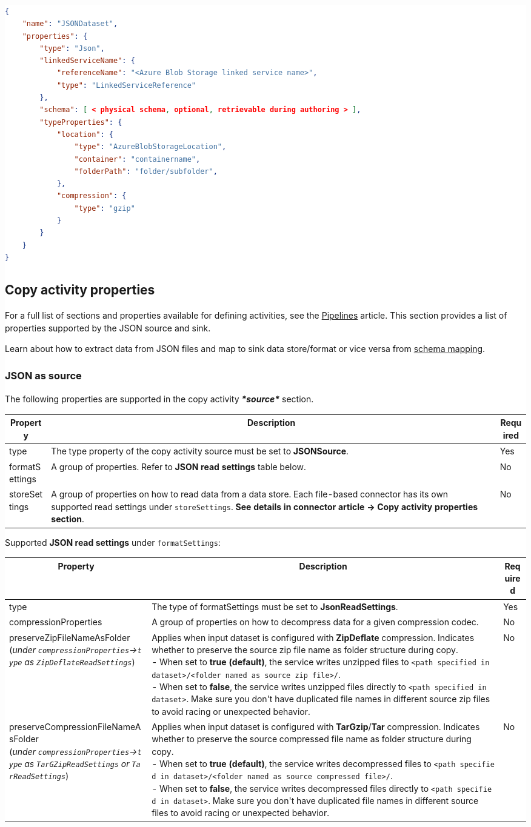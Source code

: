 ```json
{
    "name": "JSONDataset",
    "properties": {
        "type": "Json",
        "linkedServiceName": {
            "referenceName": "<Azure Blob Storage linked service name>",
            "type": "LinkedServiceReference"
        },
        "schema": [ < physical schema, optional, retrievable during authoring > ],
        "typeProperties": {
            "location": {
                "type": "AzureBlobStorageLocation",
                "container": "containername",
                "folderPath": "folder/subfolder",
            },
            "compression": {
                "type": "gzip"
            }
        }
    }
}
```

## Copy activity properties

For a full list of sections and properties available for defining activities, see the [Pipelines](concepts-pipelines-activities.md) article. This section provides a list of properties supported by the JSON source and sink.

Learn about how to extract data from JSON files and map to sink data store/format or vice versa from [schema mapping](copy-activity-schema-and-type-mapping.md).

### JSON as source

The following properties are supported in the copy activity ***\*source\**** section.

| Property      | Description                                                  | Required |
| ------------- | ------------------------------------------------------------ | -------- |
| type          | The type property of the copy activity source must be set to **JSONSource**. | Yes      |
| formatSettings | A group of properties. Refer to **JSON read settings** table below. | No       |
| storeSettings | A group of properties on how to read data from a data store. Each file-based connector has its own supported read settings under `storeSettings`. **See details in connector article -> Copy activity properties section**. | No       |

Supported **JSON read settings** under `formatSettings`:

| Property      | Description                                                  | Required |
| ------------- | ------------------------------------------------------------ | -------- |
| type          | The type of formatSettings must be set to **JsonReadSettings**. | Yes      |
| compressionProperties | A group of properties on how to decompress data for a given compression codec. | No       |
| preserveZipFileNameAsFolder<br>(*under `compressionProperties`->`type` as `ZipDeflateReadSettings`*)  | Applies when input dataset is configured with **ZipDeflate** compression. Indicates whether to preserve the source zip file name as folder structure during copy.<br>- When set to **true (default)**, the service writes unzipped files to `<path specified in dataset>/<folder named as source zip file>/`.<br>- When set to **false**, the service writes unzipped files directly to `<path specified in dataset>`. Make sure you don't have duplicated file names in different source zip files to avoid racing or unexpected behavior.  | No |
| preserveCompressionFileNameAsFolder<br>(*under `compressionProperties`->`type` as `TarGZipReadSettings` or `TarReadSettings`*) | Applies when input dataset is configured with **TarGzip**/**Tar** compression. Indicates whether to preserve the source compressed file name as folder structure during copy.<br>- When set to **true (default)**, the service writes decompressed files to `<path specified in dataset>/<folder named as source compressed file>/`. <br>- When set to **false**, the service writes decompressed files directly to `<path specified in dataset>`. Make sure you don't have duplicated file names in different source files to avoid racing or unexpected behavior. | No |
